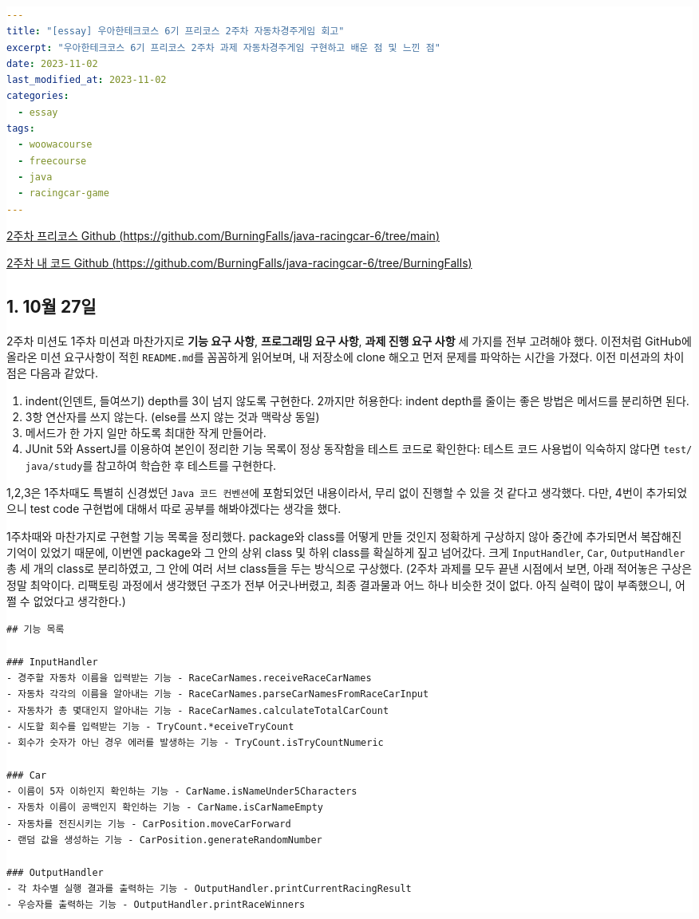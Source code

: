 ```yaml
---
title: "[essay] 우아한테크코스 6기 프리코스 2주차 자동차경주게임 회고"
excerpt: "우아한테크코스 6기 프리코스 2주차 과제 자동차경주게임 구현하고 배운 점 및 느낀 점"
date: 2023-11-02
last_modified_at: 2023-11-02
categories:
  - essay
tags:
  - woowacourse
  - freecourse
  - java
  - racingcar-game
---
```


[2주차 프리코스 Github (https://github.com/BurningFalls/java-racingcar-6/tree/main)](https://github.com/BurningFalls/java-racingcar-6/tree/main
)

[2주차 내 코드 Github (https://github.com/BurningFalls/java-racingcar-6/tree/BurningFalls)](https://github.com/BurningFalls/java-racingcar-6/tree/BurningFalls)

## 1. 10월 27일

2주차 미션도 1주차 미션과 마찬가지로 **기능 요구 사항**, **프로그래밍 요구 사항**, **과제 진행 요구 사항** 세 가지를 전부 고려해야 했다. 이전처럼 GitHub에 올라온 미션 요구사항이 적힌 `README.md`를 꼼꼼하게 읽어보며, 내 저장소에 clone 해오고 먼저 문제를 파악하는 시간을 가졌다. 이전 미션과의 차이점은 다음과 같았다.

1. indent(인덴트, 들여쓰기) depth를 3이 넘지 않도록 구현한다. 2까지만 허용한다: indent depth를 줄이는 좋은 방법은 메서드를 분리하면 된다.
2. 3항 연산자를 쓰지 않는다. (else를 쓰지 않는 것과 맥락상 동일)
3. 메서드가 한 가지 일만 하도록 최대한 작게 만들어라.
4. JUnit 5와 AssertJ를 이용하여 본인이 정리한 기능 목록이 정상 동작함을 테스트 코드로 확인한다: 테스트 코드 사용법이 익숙하지 않다면 `test/java/study`를 참고하여 학습한 후 테스트를 구현한다.

1,2,3은 1주차때도 특별히 신경썼던 `Java 코드 컨벤션`에 포함되었던 내용이라서, 무리 없이 진행할 수 있을 것 같다고 생각했다. 다만, 4번이 추가되었으니 test code 구현법에 대해서 따로 공부를 해봐야겠다는 생각을 했다.

1주차때와 마찬가지로 구현할 기능 목록을 정리했다. package와 class를 어떻게 만들 것인지 정확하게 구상하지 않아 중간에 추가되면서 복잡해진 기억이 있었기 때문에, 이번엔 package와 그 안의 상위 class 및 하위 class를 확실하게 짚고 넘어갔다. 크게 `InputHandler`, `Car`, `OutputHandler` 총 세 개의 class로 분리하였고, 그 안에 여러 서브 class들을 두는 방식으로 구상했다. (2주차 과제를 모두 끝낸 시점에서 보면, 아래 적어놓은 구상은 정말 최악이다. 리팩토링 과정에서 생각했던 구조가 전부 어긋나버렸고, 최종 결과물과 어느 하나 비슷한 것이 없다. 아직 실력이 많이 부족했으니, 어쩔 수 없었다고 생각한다.)


```
## 기능 목록

### InputHandler
- 경주할 자동차 이름을 입력받는 기능 - RaceCarNames.receiveRaceCarNames
- 자동차 각각의 이름을 알아내는 기능 - RaceCarNames.parseCarNamesFromRaceCarInput
- 자동차가 총 몇대인지 알아내는 기능 - RaceCarNames.calculateTotalCarCount
- 시도할 회수를 입력받는 기능 - TryCount.*eceiveTryCount
- 회수가 숫자가 아닌 경우 에러를 발생하는 기능 - TryCount.isTryCountNumeric

### Car
- 이름이 5자 이하인지 확인하는 기능 - CarName.isNameUnder5Characters
- 자동차 이름이 공백인지 확인하는 기능 - CarName.isCarNameEmpty
- 자동차를 전진시키는 기능 - CarPosition.moveCarForward
- 랜덤 값을 생성하는 기능 - CarPosition.generateRandomNumber

### OutputHandler
- 각 차수별 실행 결과를 출력하는 기능 - OutputHandler.printCurrentRacingResult
- 우승자를 출력하는 기능 - OutputHandler.printRaceWinners
```

